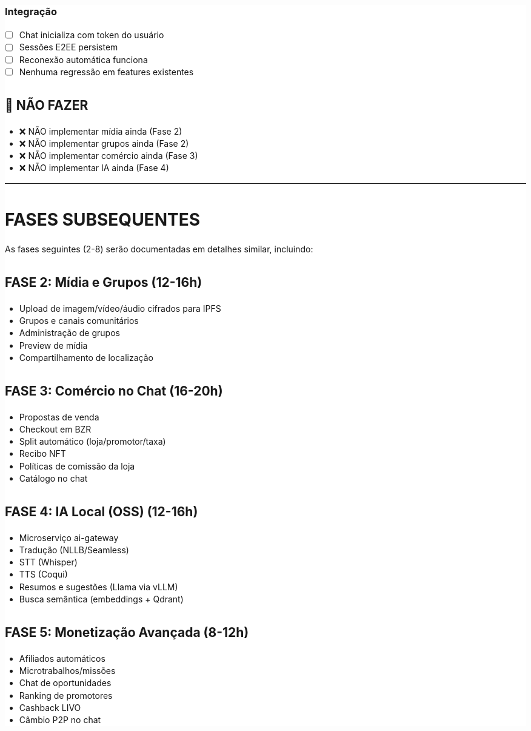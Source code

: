 ### Integração
- [ ] Chat inicializa com token do usuário
- [ ] Sessões E2EE persistem
- [ ] Reconexão automática funciona
- [ ] Nenhuma regressão em features existentes

## 🚫 NÃO FAZER

- ❌ NÃO implementar mídia ainda (Fase 2)
- ❌ NÃO implementar grupos ainda (Fase 2)
- ❌ NÃO implementar comércio ainda (Fase 3)
- ❌ NÃO implementar IA ainda (Fase 4)

---

# FASES SUBSEQUENTES

As fases seguintes (2-8) serão documentadas em detalhes similar, incluindo:

## FASE 2: Mídia e Grupos (12-16h)
- Upload de imagem/vídeo/áudio cifrados para IPFS
- Grupos e canais comunitários
- Administração de grupos
- Preview de mídia
- Compartilhamento de localização

## FASE 3: Comércio no Chat (16-20h)
- Propostas de venda
- Checkout em BZR
- Split automático (loja/promotor/taxa)
- Recibo NFT
- Políticas de comissão da loja
- Catálogo no chat

## FASE 4: IA Local (OSS) (12-16h)
- Microserviço ai-gateway
- Tradução (NLLB/Seamless)
- STT (Whisper)
- TTS (Coqui)
- Resumos e sugestões (Llama via vLLM)
- Busca semântica (embeddings + Qdrant)

## FASE 5: Monetização Avançada (8-12h)
- Afiliados automáticos
- Microtrabalhos/missões
- Chat de oportunidades
- Ranking de promotores
- Cashback LIVO
- Câmbio P2P no chat
